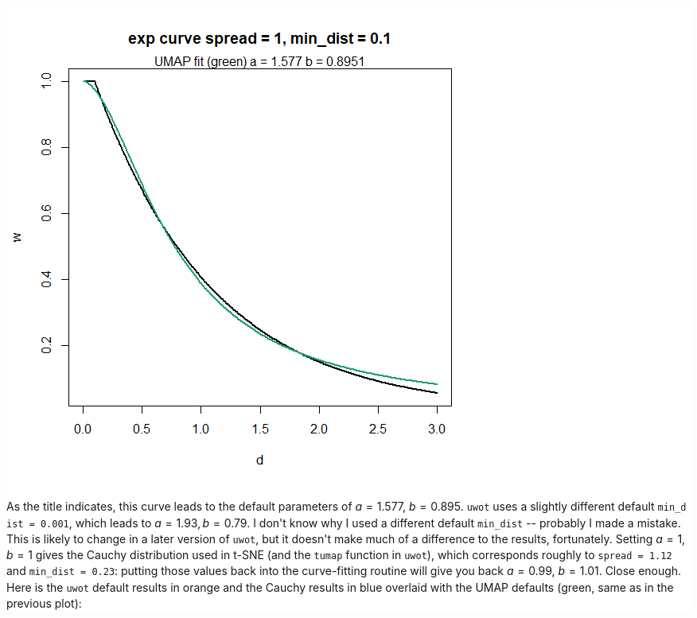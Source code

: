 ![UMAP a,b curve](../img/abparams/umap_ab_curve.png)

As the title indicates, this curve leads to the default parameters of 
$a = 1.577$, $b = 0.895$. `uwot` uses a slightly different default `min_dist =
0.001`, which leads to $a = 1.93, b = 0.79$. I don't know why I used a different
default `min_dist` -- probably I made a mistake. This is likely to change in a
later version of `uwot`, but it doesn't make much of a difference to the
results, fortunately. Setting $a = 1, b = 1$ gives the Cauchy distribution used
in t-SNE (and the `tumap` function in `uwot`), which corresponds roughly to
`spread = 1.12` and `min_dist = 0.23`: putting those values back into the
curve-fitting routine will give you back $a = 0.99$, $b = 1.01$. Close enough.
Here is the `uwot` default results in orange and the Cauchy results in blue
overlaid with the UMAP defaults (green, same as in the previous plot):
